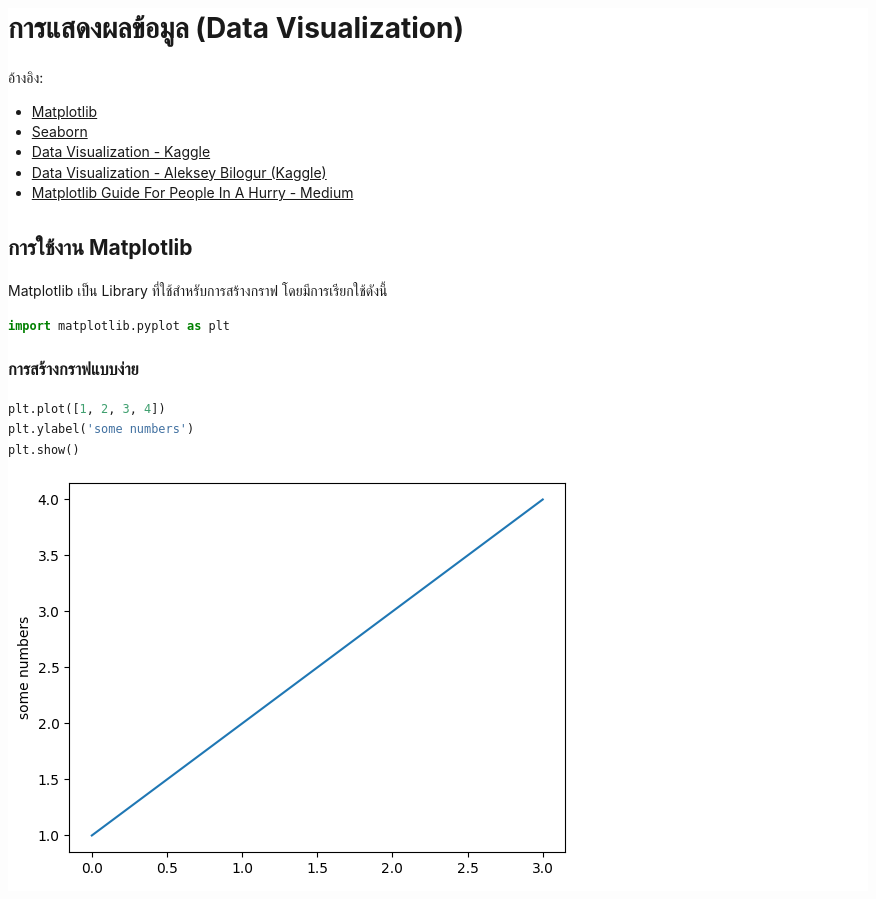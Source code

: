 # การแสดงผลข้อมูล (Data Visualization)

อ้างอิง:

* [Matplotlib](https://matplotlib.org/stable/tutorials)
* [Seaborn](https://seaborn.pydata.org/tutorial/introduction.html)
* [Data Visualization - Kaggle](https://www.kaggle.com/learn/data-visualization)
* [Data Visualization - Aleksey Bilogur
(Kaggle)](https://www.kaggle.com/residentmario/welcome-to-data-visualization)
* [Matplotlib Guide For People In A Hurry - Medium](https://towardsdatascience.com/all-your-matplotlib-questions-answered-420dd95cb4ff)


## การใช้งาน Matplotlib

Matplotlib เป็น Library ที่ใช้สำหรับการสร้างกราฟ โดยมีการเรียกใช้ดังนี้

```python
import matplotlib.pyplot as plt
```

### การสร้างกราฟแบบง่าย

```python
plt.plot([1, 2, 3, 4])
plt.ylabel('some numbers')
plt.show()
```

![png](images/04_01_SimpleGraph.png)

